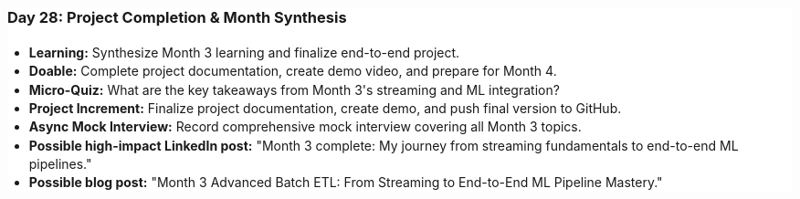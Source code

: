 ### Day 28: Project Completion & Month Synthesis
- **Learning:** Synthesize Month 3 learning and finalize end-to-end project.
- **Doable:** Complete project documentation, create demo video, and prepare for Month 4.
- **Micro-Quiz:** What are the key takeaways from Month 3's streaming and ML integration?
- **Project Increment:** Finalize project documentation, create demo, and push final version to GitHub.
- **Async Mock Interview:** Record comprehensive mock interview covering all Month 3 topics.
- **Possible high-impact LinkedIn post:** "Month 3 complete: My journey from streaming fundamentals to end-to-end ML pipelines."
- **Possible blog post:** "Month 3 Advanced Batch ETL: From Streaming to End-to-End ML Pipeline Mastery." 